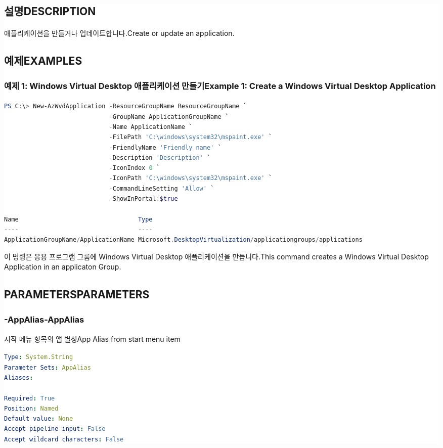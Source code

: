 ## <span data-ttu-id="99b01-107">설명</span><span class="sxs-lookup"><span data-stu-id="99b01-107">DESCRIPTION</span></span>
<span data-ttu-id="99b01-108">애플리케이션을 만들거나 업데이트합니다.</span><span class="sxs-lookup"><span data-stu-id="99b01-108">Create or update an application.</span></span>

## <span data-ttu-id="99b01-109">예제</span><span class="sxs-lookup"><span data-stu-id="99b01-109">EXAMPLES</span></span>

### <span data-ttu-id="99b01-110">예제 1: Windows Virtual Desktop 애플리케이션 만들기</span><span class="sxs-lookup"><span data-stu-id="99b01-110">Example 1: Create a Windows Virtual Desktop Application</span></span>
```powershell
PS C:\> New-AzWvdApplication -ResourceGroupName ResourceGroupName `
                             -GroupName ApplicationGroupName `
                             -Name ApplicationName `
                             -FilePath 'C:\windows\system32\mspaint.exe' `
                             -FriendlyName 'Friendly name' `
                             -Description 'Description' `
                             -IconIndex 0 `
                             -IconPath 'C:\windows\system32\mspaint.exe' `
                             -CommandLineSetting 'Allow' `
                             -ShowInPortal:$true

Name                                 Type
----                                 ----
ApplicationGroupName/ApplicationName Microsoft.DesktopVirtualization/applicationgroups/applications
```

<span data-ttu-id="99b01-111">이 명령은 응용 프로그램 그룹에 Windows Virtual Desktop 애플리케이션을 만듭니다.</span><span class="sxs-lookup"><span data-stu-id="99b01-111">This command creates a Windows Virtual Desktop Application in an applicaton Group.</span></span>

## <span data-ttu-id="99b01-112">PARAMETERS</span><span class="sxs-lookup"><span data-stu-id="99b01-112">PARAMETERS</span></span>

### <span data-ttu-id="99b01-113">-AppAlias</span><span class="sxs-lookup"><span data-stu-id="99b01-113">-AppAlias</span></span>
<span data-ttu-id="99b01-114">시작 메뉴 항목의 앱 별칭</span><span class="sxs-lookup"><span data-stu-id="99b01-114">App Alias from start menu item</span></span>

```yaml
Type: System.String
Parameter Sets: AppAlias
Aliases:

Required: True
Position: Named
Default value: None
Accept pipeline input: False
Accept wildcard characters: False
```
